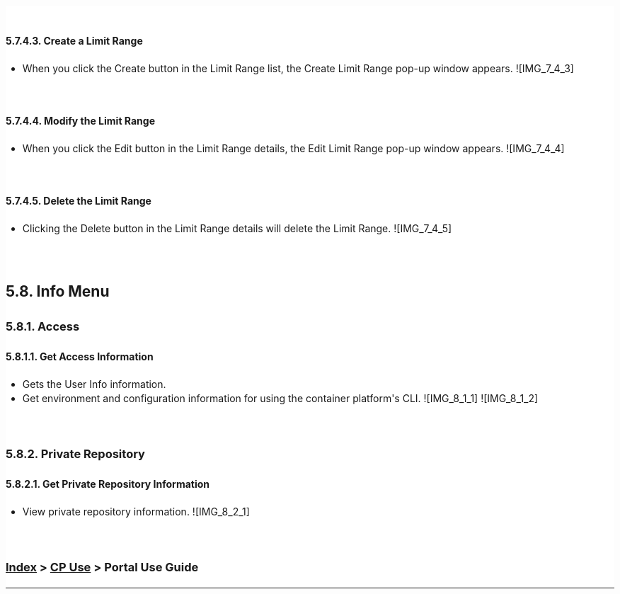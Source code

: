 <br>

#### <div id='5-7-4-3'/> 5.7.4.3. Create a Limit Range
- When you click the Create button in the Limit Range list, the Create Limit Range pop-up window appears.
  ![IMG_7_4_3]

<br>

#### <div id='5-7-4-4'/> 5.7.4.4. Modify the Limit Range
- When you click the Edit button in the Limit Range details, the Edit Limit Range pop-up window appears.
  ![IMG_7_4_4]

<br>

#### <div id='5-7-4-5'/> 5.7.4.5. Delete the Limit Range
- Clicking the Delete button in the Limit Range details will delete the Limit Range.
  ![IMG_7_4_5]

<br>

## <div id='5-8'/> 5.8. Info Menu
### <div id='5-8-1'/> 5.8.1. Access
#### <div id='5-8-1-1'/> 5.8.1.1. Get Access Information
- Gets the User Info information.
- Get environment and configuration information for using the container platform's CLI.
  ![IMG_8_1_1]
  ![IMG_8_1_2]

<br>

### <div id='5-8-2'/> 5.8.2. Private Repository
#### <div id='5-8-2-1'/> 5.8.2.1. Get Private Repository Information
- View private repository information.
  ![IMG_8_2_1]

<br>

### [Index](https://github.com/K-PaaS/cp-guide-eng) > [CP Use](../Readme.md) >  Portal Use Guide


----
[image 002]:..//images/portal/cp-002.png
[image 003]:..//images/portal/cp-003.png
[image 004]:..//images/portal/cp-004.png
[image 005]:..//images/portal/cp-005.png
[image 006]:..//images/portal/cp-006.png
[image 011]:..//images/portal/cp-011.png
[image 012]:..//images/portal/cp-012.png
[image 013]:..//images/portal/cp-013.png
[image 014]:..//images/portal/cp-014.png
[image 015]:..//images/portal/cp-015.png
[IMG_1_1_1]:../images/portal/IMG_1_1_1.png
[IMG_1_2_1]:../images/portal/IMG_1_2_1.png
[IMG_1_2_2]:../images/portal/IMG_1_2_2.png
[IMG_1_2_3]:../images/portal/IMG_1_2_3.png
[IMG_1_2_4]:../images/portal/IMG_1_2_4.png